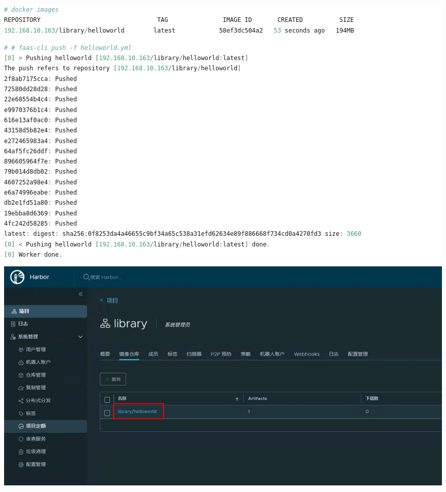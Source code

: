 

~~~powershell
# docker images
REPOSITORY                                TAG               IMAGE ID       CREATED          SIZE
192.168.10.163/library/helloworld        latest            58ef3dc504a2   53 seconds ago   194MB
~~~





~~~powershell
# # faas-cli push -f helloworld.yml
[0] > Pushing helloworld [192.168.10.163/library/helloworld:latest]
The push refers to repository [192.168.10.163/library/helloworld]
2f8ab7175cca: Pushed
72580dd28d28: Pushed
22e68554b4c4: Pushed
e9970376b1c4: Pushed
616e13af0ac0: Pushed
43158d5b82e4: Pushed
e272465983a4: Pushed
64af5fc26ddf: Pushed
896605964f7e: Pushed
79b014d8db02: Pushed
4607252a98e4: Pushed
e6a74996eabe: Pushed
db2e1fd51a80: Pushed
19ebba8d6369: Pushed
4fc242d58285: Pushed
latest: digest: sha256:0f8253da4a46655c9bf34a65c538a31efd62634e89f886668f734cd0a4270fd3 size: 3660
[0] < Pushing helloworld [192.168.10.163/library/helloworld:latest] done.
[0] Worker done.
~~~





![image-20221124175920457](../../img/kubernetes/kubernetes_openfass/image-20221124175920457.png)
